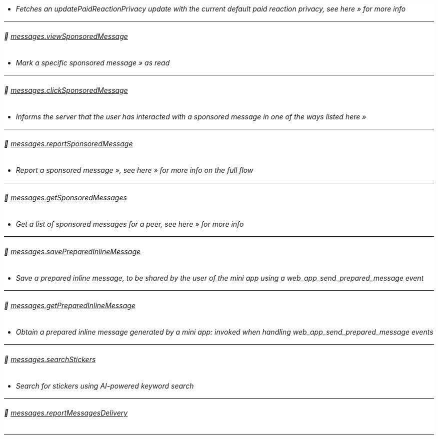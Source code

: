   - *Fetches an updatePaidReactionPrivacy update with the current default paid reaction privacy, see here » for more info*

---

###### :link: [messages.viewSponsoredMessage](method/messages.viewSponsoredMessage)

  - *Mark a specific sponsored message » as read*

---

###### :link: [messages.clickSponsoredMessage](method/messages.clickSponsoredMessage)

  - *Informs the server that the user has interacted with a sponsored message in one of the ways listed here »*

---

###### :link: [messages.reportSponsoredMessage](method/messages.reportSponsoredMessage)

  - *Report a sponsored message », see here » for more info on the full flow*

---

###### :link: [messages.getSponsoredMessages](method/messages.getSponsoredMessages)

  - *Get a list of sponsored messages for a peer, see here » for more info*

---

###### :link: [messages.savePreparedInlineMessage](method/messages.savePreparedInlineMessage)

  - *Save a prepared inline message, to be shared by the user of the mini app using a web_app_send_prepared_message event*

---

###### :link: [messages.getPreparedInlineMessage](method/messages.getPreparedInlineMessage)

  - *Obtain a prepared inline message generated by a mini app: invoked when handling web_app_send_prepared_message events*

---

###### :link: [messages.searchStickers](method/messages.searchStickers)

  - *Search for stickers using AI-powered keyword search*

---

###### :link: [messages.reportMessagesDelivery](method/messages.reportMessagesDelivery)

---